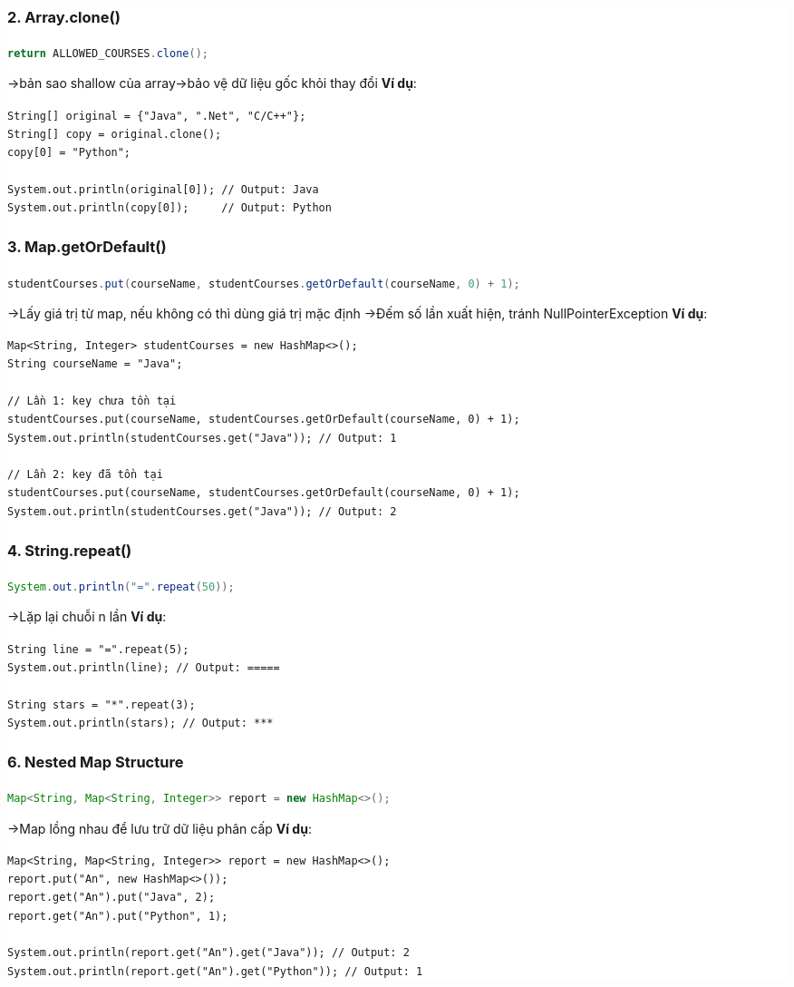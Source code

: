 
### 2. Array.clone()
```java
return ALLOWED_COURSES.clone();
```
->bản sao shallow của array->bảo vệ dữ liệu gốc khỏi thay đổi
**Ví dụ**:
```
String[] original = {"Java", ".Net", "C/C++"};
String[] copy = original.clone();
copy[0] = "Python";

System.out.println(original[0]); // Output: Java
System.out.println(copy[0]);     // Output: Python
```

### 3. Map.getOrDefault()
```java
studentCourses.put(courseName, studentCourses.getOrDefault(courseName, 0) + 1);
```
->Lấy giá trị từ map, nếu không có thì dùng giá trị mặc định
->Đếm số lần xuất hiện, tránh NullPointerException
**Ví dụ**:
```
Map<String, Integer> studentCourses = new HashMap<>();
String courseName = "Java";

// Lần 1: key chưa tồn tại
studentCourses.put(courseName, studentCourses.getOrDefault(courseName, 0) + 1);
System.out.println(studentCourses.get("Java")); // Output: 1

// Lần 2: key đã tồn tại
studentCourses.put(courseName, studentCourses.getOrDefault(courseName, 0) + 1);
System.out.println(studentCourses.get("Java")); // Output: 2
```

### 4. String.repeat()
```java
System.out.println("=".repeat(50));
```
->Lặp lại chuỗi n lần
**Ví dụ**:
```
String line = "=".repeat(5);
System.out.println(line); // Output: =====

String stars = "*".repeat(3);
System.out.println(stars); // Output: ***
```

### 6. Nested Map Structure
```java
Map<String, Map<String, Integer>> report = new HashMap<>();
```
->Map lồng nhau để lưu trữ dữ liệu phân cấp
**Ví dụ**:
```
Map<String, Map<String, Integer>> report = new HashMap<>();
report.put("An", new HashMap<>());
report.get("An").put("Java", 2);
report.get("An").put("Python", 1);

System.out.println(report.get("An").get("Java")); // Output: 2
System.out.println(report.get("An").get("Python")); // Output: 1
```

